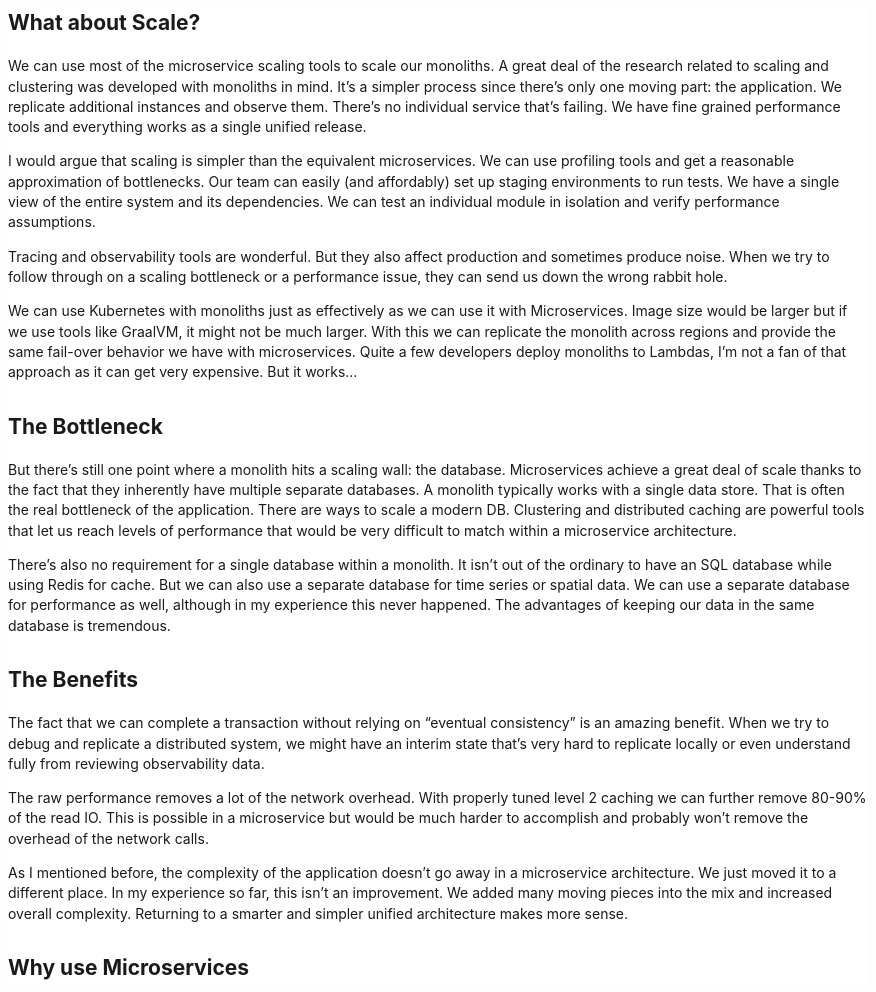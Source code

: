 [](#what-about-scale)What about Scale?
--------------------------------------

We can use most of the microservice scaling tools to scale our monoliths. A great deal of the research related to scaling and clustering was developed with monoliths in mind. It’s a simpler process since there’s only one moving part: the application. We replicate additional instances and observe them. There’s no individual service that’s failing. We have fine grained performance tools and everything works as a single unified release.

I would argue that scaling is simpler than the equivalent microservices. We can use profiling tools and get a reasonable approximation of bottlenecks. Our team can easily (and affordably) set up staging environments to run tests. We have a single view of the entire system and its dependencies. We can test an individual module in isolation and verify performance assumptions.

Tracing and observability tools are wonderful. But they also affect production and sometimes produce noise. When we try to follow through on a scaling bottleneck or a performance issue, they can send us down the wrong rabbit hole.

We can use Kubernetes with monoliths just as effectively as we can use it with Microservices. Image size would be larger but if we use tools like GraalVM, it might not be much larger. With this we can replicate the monolith across regions and provide the same fail-over behavior we have with microservices. Quite a few developers deploy monoliths to Lambdas, I’m not a fan of that approach as it can get very expensive. But it works...

[](#the-bottleneck)The Bottleneck
---------------------------------

But there’s still one point where a monolith hits a scaling wall: the database. Microservices achieve a great deal of scale thanks to the fact that they inherently have multiple separate databases. A monolith typically works with a single data store. That is often the real bottleneck of the application. There are ways to scale a modern DB. Clustering and distributed caching are powerful tools that let us reach levels of performance that would be very difficult to match within a microservice architecture.

There’s also no requirement for a single database within a monolith. It isn’t out of the ordinary to have an SQL database while using Redis for cache. But we can also use a separate database for time series or spatial data. We can use a separate database for performance as well, although in my experience this never happened. The advantages of keeping our data in the same database is tremendous.

[](#the-benefits)The Benefits
-----------------------------

The fact that we can complete a transaction without relying on “eventual consistency” is an amazing benefit. When we try to debug and replicate a distributed system, we might have an interim state that’s very hard to replicate locally or even understand fully from reviewing observability data.

The raw performance removes a lot of the network overhead. With properly tuned level 2 caching we can further remove 80-90% of the read IO. This is possible in a microservice but would be much harder to accomplish and probably won’t remove the overhead of the network calls.

As I mentioned before, the complexity of the application doesn’t go away in a microservice architecture. We just moved it to a different place. In my experience so far, this isn’t an improvement. We added many moving pieces into the mix and increased overall complexity. Returning to a smarter and simpler unified architecture makes more sense.

[](#why-use-microservices)Why use Microservices
-----------------------------------------------
